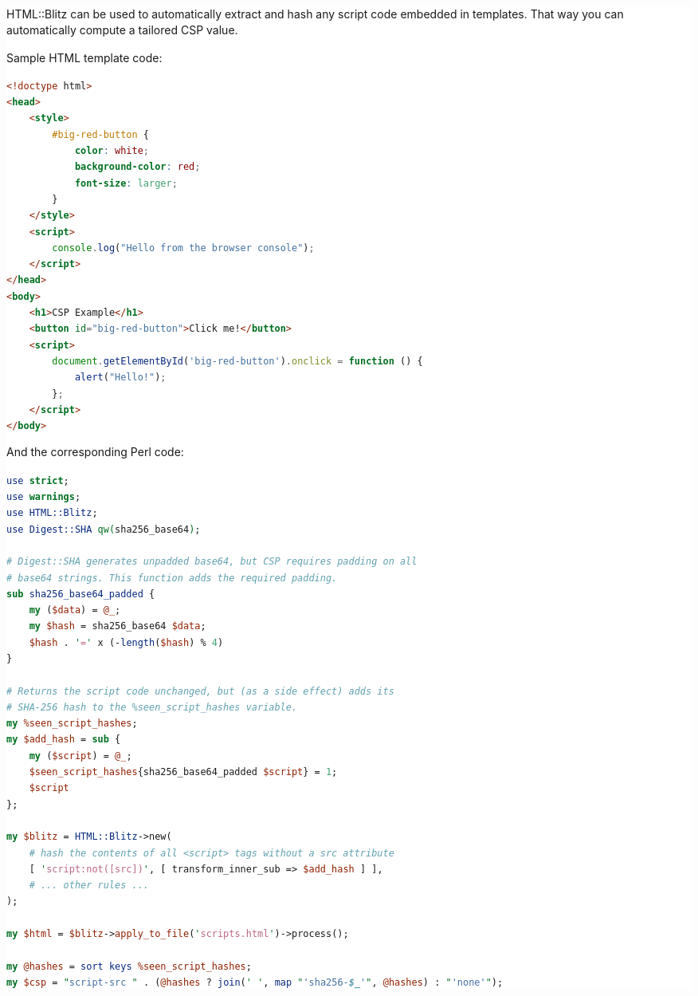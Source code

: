 HTML::Blitz can be used to automatically extract and hash any script code
embedded in templates. That way you can automatically compute a tailored CSP
value.

Sample HTML template code:

```html
<!doctype html>
<head>
    <style>
        #big-red-button {
            color: white;
            background-color: red;
            font-size: larger;
        }
    </style>
    <script>
        console.log("Hello from the browser console");
    </script>
</head>
<body>
    <h1>CSP Example</h1>
    <button id="big-red-button">Click me!</button>
    <script>
        document.getElementById('big-red-button').onclick = function () {
            alert("Hello!");
        };
    </script>
</body>
```

And the corresponding Perl code:

```perl
use strict;
use warnings;
use HTML::Blitz;
use Digest::SHA qw(sha256_base64);

# Digest::SHA generates unpadded base64, but CSP requires padding on all
# base64 strings. This function adds the required padding.
sub sha256_base64_padded {
    my ($data) = @_;
    my $hash = sha256_base64 $data;
    $hash . '=' x (-length($hash) % 4)
}

# Returns the script code unchanged, but (as a side effect) adds its
# SHA-256 hash to the %seen_script_hashes variable.
my %seen_script_hashes;
my $add_hash = sub {
    my ($script) = @_;
    $seen_script_hashes{sha256_base64_padded $script} = 1;
    $script
};

my $blitz = HTML::Blitz->new(
    # hash the contents of all <script> tags without a src attribute
    [ 'script:not([src])', [ transform_inner_sub => $add_hash ] ],
    # ... other rules ...
);

my $html = $blitz->apply_to_file('scripts.html')->process();

my @hashes = sort keys %seen_script_hashes;
my $csp = "script-src " . (@hashes ? join(' ', map "'sha256-$_'", @hashes) : "'none'");
```